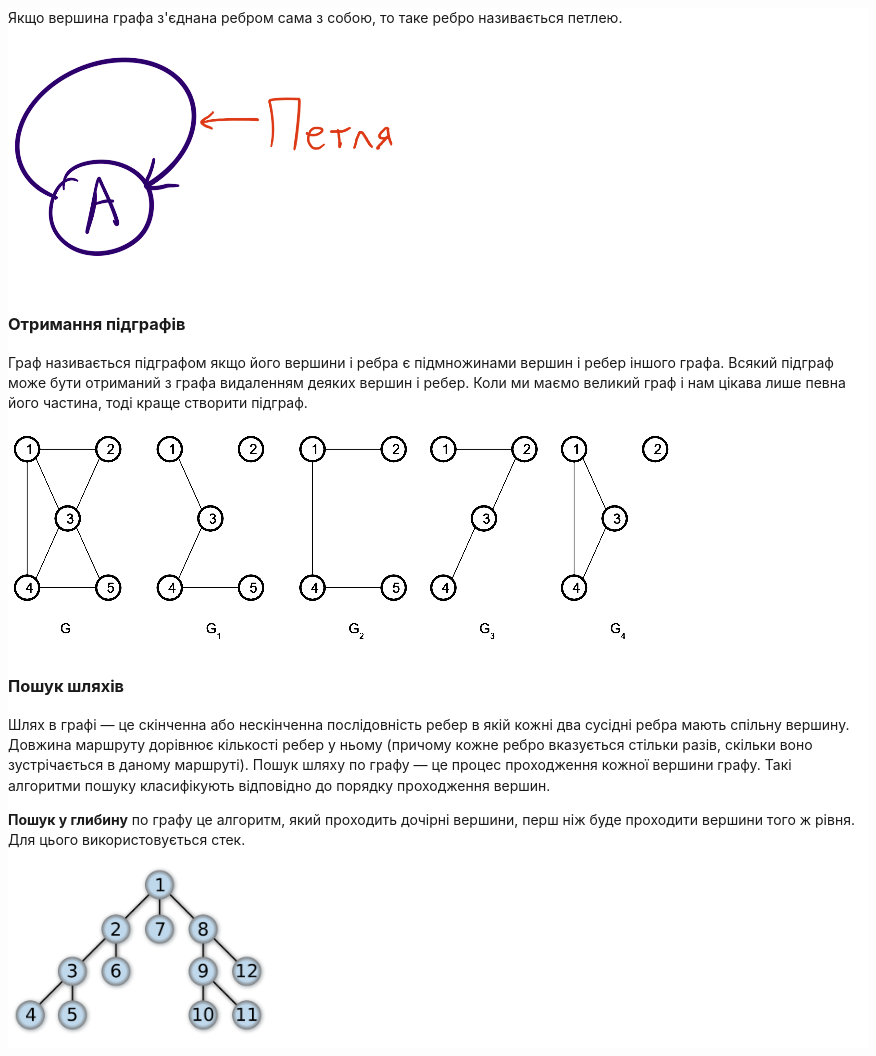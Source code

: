Якщо вершина графа з'єднана ребром сама з собою, то таке ребро називається петлею.

![](img/graph-3.png)

### Отримання підграфів
Граф називається підграфом якщо його вершини і ребра є підмножинами вершин і ребер іншого графа.
Всякий підграф може бути отриманий з графа видаленням деяких вершин і ребер.
Коли ми маємо великий граф і нам цікава лише певна його частина, тоді краще створити підграф.

![](img/graph-4.png)

### Пошук шляхів
Шлях в графі — це скінченна або нескінченна послідовність ребер в якій кожні два сусідні ребра мають спільну вершину.
Довжина маршруту дорівнює кількості ребер у ньому (причому кожне ребро вказується стільки разів, скільки воно зустрічається в даному маршруті).
Пошук шляху по графу — це процес проходження кожної вершини графу.
Такі алгоритми пошуку класифікують відповідно до порядку проходження вершин.

__Пошук у глибину__ по графу це алгоритм, який проходить дочірні вершини, перш ніж буде проходити вершини того ж рівня.
Для цього використовується стек.

![](img/graph-5.png)
